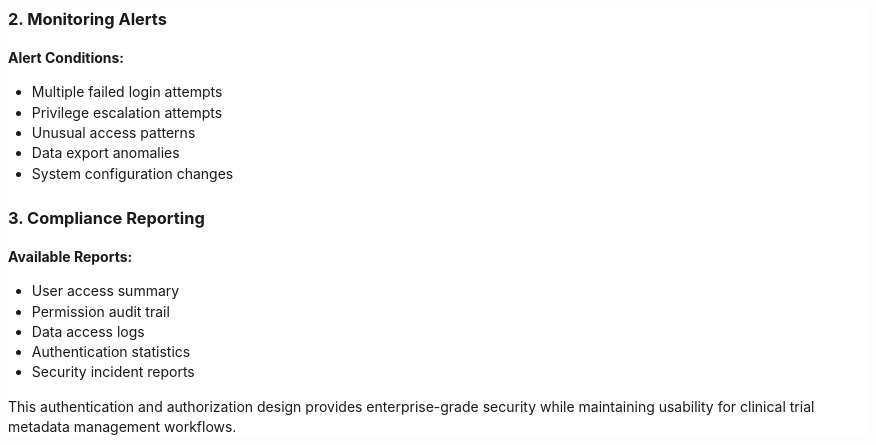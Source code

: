 ### 2. Monitoring Alerts

**Alert Conditions:**
- Multiple failed login attempts
- Privilege escalation attempts
- Unusual access patterns
- Data export anomalies
- System configuration changes

### 3. Compliance Reporting

**Available Reports:**
- User access summary
- Permission audit trail
- Data access logs
- Authentication statistics
- Security incident reports

This authentication and authorization design provides enterprise-grade security while maintaining usability for clinical trial metadata management workflows.